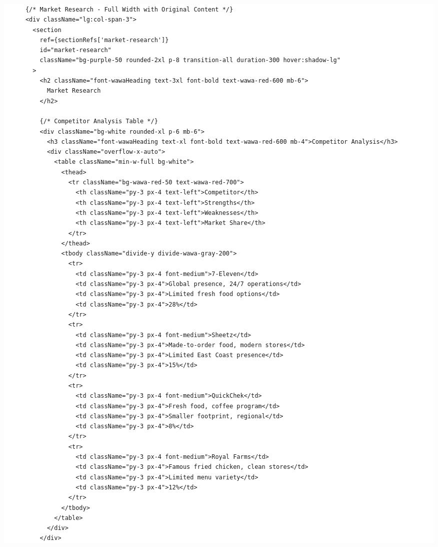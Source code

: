           {/* Market Research - Full Width with Original Content */}
          <div className="lg:col-span-3">
            <section 
              ref={sectionRefs['market-research']}
              id="market-research"
              className="bg-purple-50 rounded-2xl p-8 transition-all duration-300 hover:shadow-lg"
            >
              <h2 className="font-wawaHeading text-3xl font-bold text-wawa-red-600 mb-6">
                Market Research
              </h2>
              
              {/* Competitor Analysis Table */}
              <div className="bg-white rounded-xl p-6 mb-6">
                <h3 className="font-wawaHeading text-xl font-bold text-wawa-red-600 mb-4">Competitor Analysis</h3>
                <div className="overflow-x-auto">
                  <table className="min-w-full bg-white">
                    <thead>
                      <tr className="bg-wawa-red-50 text-wawa-red-700">
                        <th className="py-3 px-4 text-left">Competitor</th>
                        <th className="py-3 px-4 text-left">Strengths</th>
                        <th className="py-3 px-4 text-left">Weaknesses</th>
                        <th className="py-3 px-4 text-left">Market Share</th>
                      </tr>
                    </thead>
                    <tbody className="divide-y divide-wawa-gray-200">
                      <tr>
                        <td className="py-3 px-4 font-medium">7-Eleven</td>
                        <td className="py-3 px-4">Global presence, 24/7 operations</td>
                        <td className="py-3 px-4">Limited fresh food options</td>
                        <td className="py-3 px-4">28%</td>
                      </tr>
                      <tr>
                        <td className="py-3 px-4 font-medium">Sheetz</td>
                        <td className="py-3 px-4">Made-to-order food, modern stores</td>
                        <td className="py-3 px-4">Limited East Coast presence</td>
                        <td className="py-3 px-4">15%</td>
                      </tr>
                      <tr>
                        <td className="py-3 px-4 font-medium">QuickChek</td>
                        <td className="py-3 px-4">Fresh food, coffee program</td>
                        <td className="py-3 px-4">Smaller footprint, regional</td>
                        <td className="py-3 px-4">8%</td>
                      </tr>
                      <tr>
                        <td className="py-3 px-4 font-medium">Royal Farms</td>
                        <td className="py-3 px-4">Famous fried chicken, clean stores</td>
                        <td className="py-3 px-4">Limited menu variety</td>
                        <td className="py-3 px-4">12%</td>
                      </tr>
                    </tbody>
                  </table>
                </div>
              </div>
